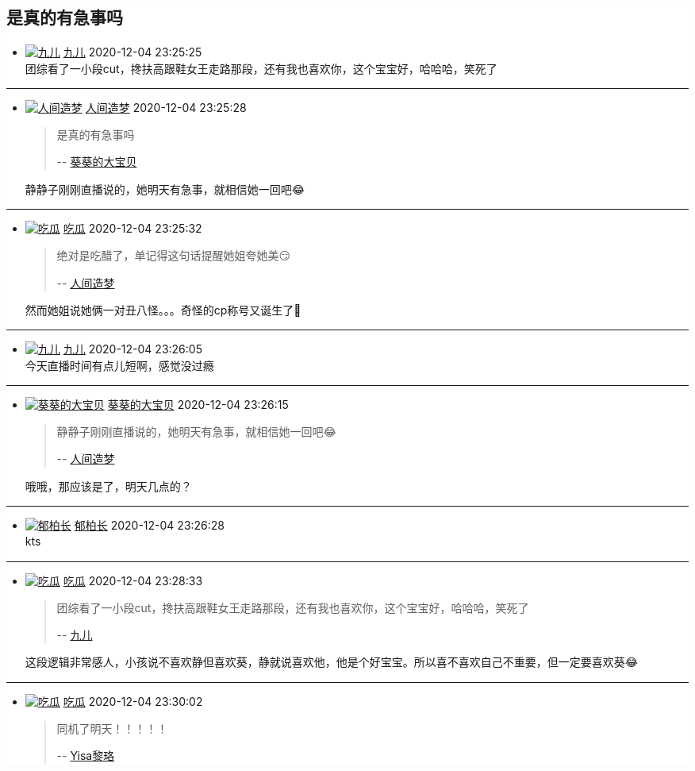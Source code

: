   是真的有急事吗  
---
* [![九儿](../../image/icon/u152879078-4.jpg)](https://www.douban.com/people/152879078/)    [九儿](https://www.douban.com/people/152879078/)    2020-12-04 23:25:25  
  团综看了一小段cut，搀扶高跟鞋女王走路那段，还有我也喜欢你，这个宝宝好，哈哈哈，笑死了  
---
* [![人间造梦](../../image/icon/u205824373-4.jpg)](https://www.douban.com/people/205824373/)    [人间造梦](https://www.douban.com/people/205824373/)    2020-12-04 23:25:28  
  >是真的有急事吗  
  >
  >-- [葵葵的大宝贝](https://www.douban.com/people/196003397/)  
  
  静静子刚刚直播说的，她明天有急事，就相信她一回吧😂  
---
* [![吃瓜](../../image/icon/u219893584-2.jpg)](https://www.douban.com/people/219893584/)    [吃瓜](https://www.douban.com/people/219893584/)    2020-12-04 23:25:32  
  >绝对是吃醋了，单记得这句话提醒她姐夸她美😏  
  >
  >-- [人间造梦](https://www.douban.com/people/205824373/)  
  
  然而她姐说她俩一对丑八怪。。。奇怪的cp称号又诞生了🤣  
---
* [![九儿](../../image/icon/u152879078-4.jpg)](https://www.douban.com/people/152879078/)    [九儿](https://www.douban.com/people/152879078/)    2020-12-04 23:26:05  
  今天直播时间有点儿短啊，感觉没过瘾  
---
* [![葵葵的大宝贝](../../image/icon/u196003397-1.jpg)](https://www.douban.com/people/196003397/)    [葵葵的大宝贝](https://www.douban.com/people/196003397/)    2020-12-04 23:26:15  
  >静静子刚刚直播说的，她明天有急事，就相信她一回吧😂  
  >
  >-- [人间造梦](https://www.douban.com/people/205824373/)  
  
  哦哦，那应该是了，明天几点的？  
---
* [![郁柏长](../../image/icon/u218399032-1.jpg)](https://www.douban.com/people/218399032/)    [郁柏长](https://www.douban.com/people/218399032/)    2020-12-04 23:26:28  
  kts  
---
* [![吃瓜](../../image/icon/u219893584-2.jpg)](https://www.douban.com/people/219893584/)    [吃瓜](https://www.douban.com/people/219893584/)    2020-12-04 23:28:33  
  >团综看了一小段cut，搀扶高跟鞋女王走路那段，还有我也喜欢你，这个宝宝好，哈哈哈，笑死了  
  >
  >-- [九儿](https://www.douban.com/people/152879078/)  
  
  这段逻辑非常感人，小孩说不喜欢静但喜欢葵，静就说喜欢他，他是个好宝宝。所以喜不喜欢自己不重要，但一定要喜欢葵😂  
---
* [![吃瓜](../../image/icon/u219893584-2.jpg)](https://www.douban.com/people/219893584/)    [吃瓜](https://www.douban.com/people/219893584/)    2020-12-04 23:30:02  
  >同机了明天！！！！！  
  >
  >-- [Yisa黎珞](https://www.douban.com/people/217273308/)  
  